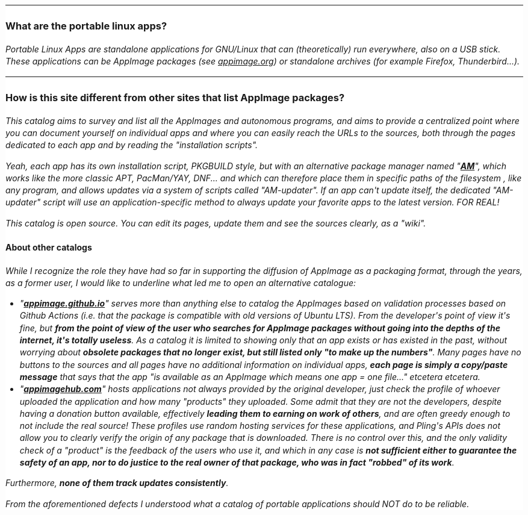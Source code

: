 --------

### What are the portable linux apps?
*Portable Linux Apps are standalone applications for GNU/Linux that can (theoretically) run everywhere, also on a USB stick. These applications can be AppImage packages (see [appimage.org](https://appimage.org/)) or standalone archives (for example Firefox, Thunderbird...).*

--------

### How is this site different from other sites that list AppImage packages?
*This catalog aims to survey and list all the AppImages and autonomous programs, and aims to provide a centralized point where you can document yourself on individual apps and where you can easily reach the URLs to the sources, both through the pages dedicated to each app and by reading the "installation scripts".*

*Yeah, each app has its own installation script, PKGBUILD style, but with an alternative package manager named "**[AM](https://github.com/ivan-hc/AM)**", which works like the more classic APT, PacMan/YAY, DNF... and which can therefore place them in specific paths of the filesystem , like any program, and allows updates via a system of scripts called "AM-updater". If an app can't update itself, the dedicated "AM-updater" script will use an application-specific method to always update your favorite apps to the latest version. FOR REAL!*

*This catalog is open source. You can edit its pages, update them and see the sources clearly, as a "wiki".*

#### About other catalogs
*While I recognize the role they have had so far in supporting the diffusion of AppImage as a packaging format, through the years, as a former user, I would like to underline what led me to open an alternative catalogue:*
- *"**[appimage.github.io](https://appimage.github.io/)**" serves more than anything else to catalog the AppImages based on validation processes based on Github Actions (i.e. that the package is compatible with old versions of Ubuntu LTS). From the developer's point of view it's fine, but **from the point of view of the user who searches for AppImage packages without going into the depths of the internet, it's totally useless**. As a catalog it is limited to showing only that an app exists or has existed in the past, without worrying about **obsolete packages that no longer exist, but still listed only "to make up the numbers"**. Many pages have no buttons to the sources and all pages have no additional information on individual apps, **each page is simply a copy/paste message** that says that the app "is available as an AppImage which means one app = one file..." etcetera etcetera.*
- *"**[appimagehub.com](https://www.appimagehub.com/)**" hosts applications not always provided by the original developer, just check the profile of whoever uploaded the application and how many "products" they uploaded. Some admit that they are not the developers, despite having a donation button available, effectively **leading them to earning on work of others**, and are often greedy enough to not include the real source! These profiles use random hosting services for these applications, and Pling's APIs does not allow you to clearly verify the origin of any package that is downloaded. There is no control over this, and the only validity check of a "product" is the feedback of the users who use it, and which in any case is **not sufficient either to guarantee the safety of an app, nor to do justice to the real owner of that package, who was in fact "robbed" of its work**.*

*Furthermore, **none of them track updates consistently**.*

*From the aforementioned defects I understood what a catalog of portable applications should NOT do to be reliable.*
